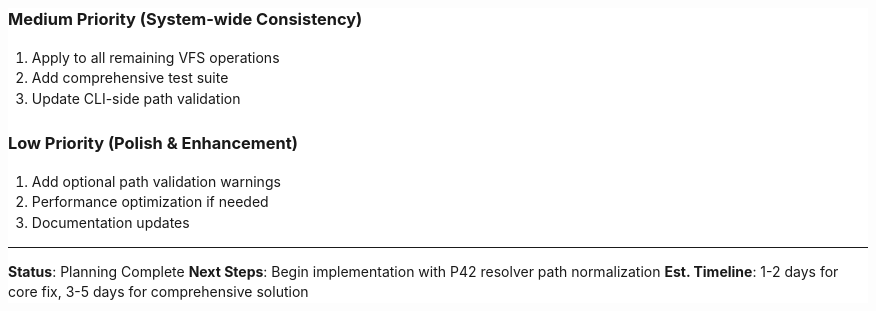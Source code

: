### Medium Priority (System-wide Consistency)
1. Apply to all remaining VFS operations
2. Add comprehensive test suite
3. Update CLI-side path validation

### Low Priority (Polish & Enhancement)
1. Add optional path validation warnings
2. Performance optimization if needed
3. Documentation updates

---

**Status**: Planning Complete
**Next Steps**: Begin implementation with P42 resolver path normalization
**Est. Timeline**: 1-2 days for core fix, 3-5 days for comprehensive solution